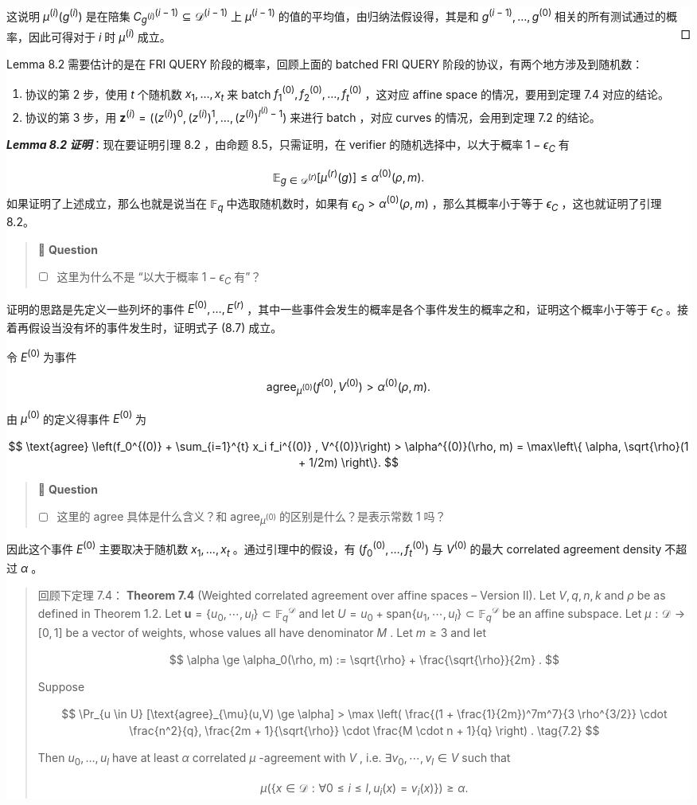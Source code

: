 这说明 $\mu^{(i)}(g^{(i)})$ 是在陪集 $C_{g^{(i)}}^{(i-1)} \subseteq \mathcal{D}^{(i-1)}$ 上 $\mu^{(i-1)}$ 的值的平均值，由归纳法假设得，其是和 $g^{(i-1)}, \ldots, g^{(0)}$ 相关的所有测试通过的概率，因此可得对于 $i$ 时 $\mu^{(i)}$ 成立。<span style="float: right;"> $\Box$ </span>

Lemma 8.2 需要估计的是在 FRI QUERY 阶段的概率，回顾上面的 batched FRI QUERY 阶段的协议，有两个地方涉及到随机数：
1. 协议的第 2 步，使用 $t$ 个随机数 $x_1, \ldots , x_t$ 来 batch $f_1^{(0)}, f_2^{(0)}, \ldots ,f_t^{(0)}$ ，这对应 affine space 的情况，要用到定理 7.4 对应的结论。
2. 协议的第 3 步，用 $\mathbf{z}^{(i)} = \left(\left(z^{(i)}\right)^0, \left(z^{(i)}\right)^1, \ldots, \left(z^{(i)}\right)^{l^{(i)}-1}\right)$ 来进行 batch ，对应 curves 的情况，会用到定理 7.2 的结论。

***Lemma 8.2 证明***：现在要证明引理 8.2 ，由命题 8.5，只需证明，在 verifier 的随机选择中，以大于概率 $1 - \epsilon_C$ 有

$$
\mathbb{E}_{g \in \mathcal{D}^{(r)}}\left[ \mu^{(r)}(g) \right] \le \alpha^{(0)}(\rho, m). \tag{8.7}
$$
如果证明了上述成立，那么也就是说当在 $\mathbb{F}_q$ 中选取随机数时，如果有 $\epsilon_Q > \alpha^{(0)}(\rho, m)$ ，那么其概率小于等于 $\epsilon_C$ ，这也就证明了引理 8.2。

> 🤔 **Question**
> - [ ] 这里为什么不是 “以大于概率 $1 - \epsilon_C$ 有”？

证明的思路是先定义一些列坏的事件 $E^{(0)}, \ldots, E^{(r)}$ ，其中一些事件会发生的概率是各个事件发生的概率之和，证明这个概率小于等于 $\epsilon_C$ 。接着再假设当没有坏的事件发生时，证明式子 $(8.7)$ 成立。

令 $E^{(0)}$ 为事件

$$
\text{agree}_{\mu^{(0)}} \left(f^{(0)}, V^{(0)}\right) > \alpha^{(0)}(\rho, m).
$$

由 $\mu^{(0)}$ 的定义得事件 $E^{(0)}$ 为

$$
\text{agree} \left(f_0^{(0)} + \sum_{i=1}^{t} x_i f_i^{(0)} , V^{(0)}\right) > \alpha^{(0)}(\rho, m) = \max\left\{ \alpha, \sqrt{\rho}(1 + 1/2m) \right\}.
$$

> 🤔 **Question**
> - [ ] 这里的 $\text{agree}$ 具体是什么含义？和 $\text{agree}_{\mu^{(0)}}$ 的区别是什么？是表示常数 1 吗？

因此这个事件 $E^{(0)}$ 主要取决于随机数 $x_1, \ldots, x_t$ 。通过引理中的假设，有 $(f_0^{(0)}, \ldots, f_t^{(0)})$ 与 $V^{(0)}$ 的最大 correlated agreement density 不超过 $\alpha$ 。

> 回顾下定理 7.4：
> **Theorem 7.4** (Weighted correlated agreement over affine spaces – Version II). Let $V, q, n, k$ and $\rho$ be as defined in Theorem 1.2. Let $\mathbf{u} = \{u_0, \cdots, u_l\} \subset \mathbb{F}_q^{\mathcal{D}}$ and let $U = u_0 + \text{span}\{u_1, \cdots, u_l\} \subset \mathbb{F}_q^{\mathcal{D}}$ be an affine subspace. Let $\mu : \mathcal{D} \rightarrow [0,1]$ be a vector of weights, whose values all have denominator $M$ . Let $m \ge 3$ and let
> 
> $$
> \alpha \ge \alpha_0(\rho, m) := \sqrt{\rho} +  \frac{\sqrt{\rho}}{2m} .
> $$
> 
> Suppose
> 
> $$
> \Pr_{u \in U} [\text{agree}_{\mu}(u,V) \ge \alpha] > \max \left( \frac{(1 + \frac{1}{2m})^7m^7}{3 \rho^{3/2}} \cdot \frac{n^2}{q}, \frac{2m + 1}{\sqrt{\rho}} \cdot \frac{M \cdot n + 1}{q} \right) . \tag{7.2}
> $$
> 
> Then $u_0, \ldots, u_l$ have at least $\alpha$ correlated $\mu$ -agreement with $V$ , i.e. $\exists v_0, \cdots, v_l \in V$ such that
> 
> $$
> \mu \left(\{x \in \mathcal{D} : \forall 0 \le i \le l, u_i(x) = v_i(x)\}\right) \ge \alpha .
> $$